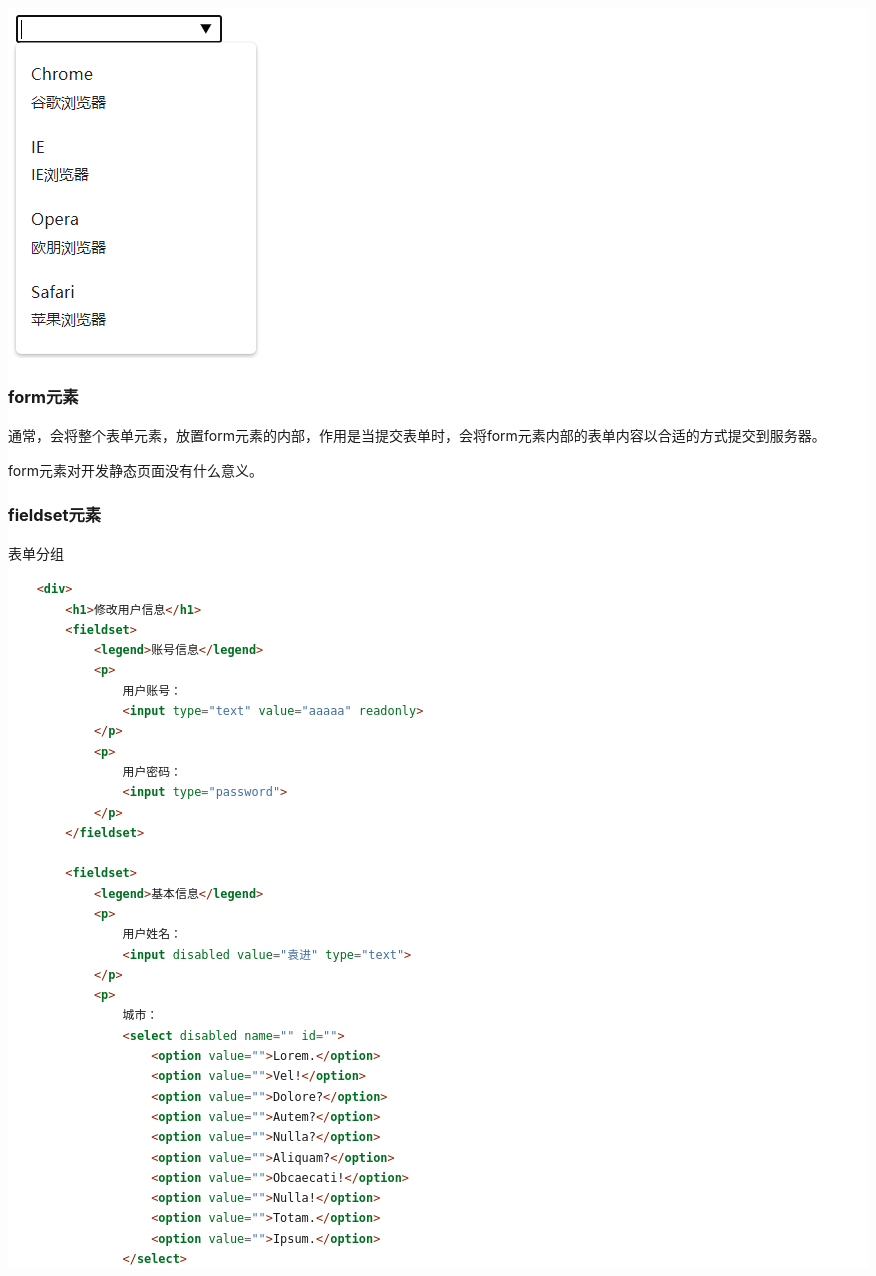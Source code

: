 ![img.png](截图/img.png)

### form元素

通常，会将整个表单元素，放置form元素的内部，作用是当提交表单时，会将form元素内部的表单内容以合适的方式提交到服务器。

form元素对开发静态页面没有什么意义。

### fieldset元素

表单分组

```html
    <div>
        <h1>修改用户信息</h1>
        <fieldset>
            <legend>账号信息</legend>
            <p>
                用户账号：
                <input type="text" value="aaaaa" readonly>
            </p>
            <p>
                用户密码：
                <input type="password">
            </p>
        </fieldset>

        <fieldset>
            <legend>基本信息</legend>
            <p>
                用户姓名：
                <input disabled value="袁进" type="text">
            </p>
            <p>
                城市：
                <select disabled name="" id="">
                    <option value="">Lorem.</option>
                    <option value="">Vel!</option>
                    <option value="">Dolore?</option>
                    <option value="">Autem?</option>
                    <option value="">Nulla?</option>
                    <option value="">Aliquam?</option>
                    <option value="">Obcaecati!</option>
                    <option value="">Nulla!</option>
                    <option value="">Totam.</option>
                    <option value="">Ipsum.</option>
                </select>
```